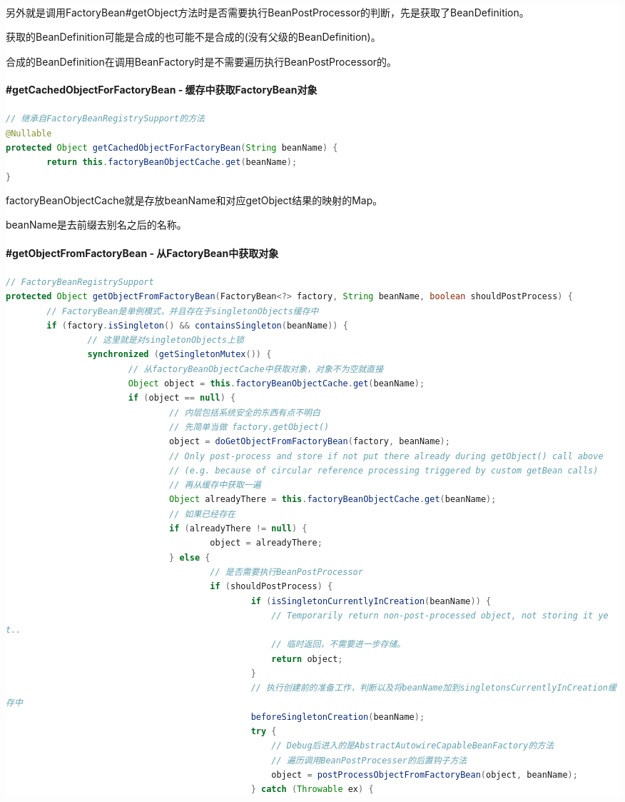 另外就是调用FactoryBean#getObject方法时是否需要执行BeanPostProcessor的判断，先是获取了BeanDefinition。

获取的BeanDefinition可能是合成的也可能不是合成的(没有父级的BeanDefinition)。

合成的BeanDefinition在调用BeanFactory时是不需要遍历执行BeanPostProcessor的。





#### #getCachedObjectForFactoryBean - 缓存中获取FactoryBean对象

```java
// 继承自FactoryBeanRegistrySupport的方法
@Nullable
protected Object getCachedObjectForFactoryBean(String beanName) {
    	return this.factoryBeanObjectCache.get(beanName);
}
```

factoryBeanObjectCache就是存放beanName和对应getObject结果的映射的Map。

beanName是去前缀去别名之后的名称。



#### #getObjectFromFactoryBean - 从FactoryBean中获取对象

```java
// FactoryBeanRegistrySupport
protected Object getObjectFromFactoryBean(FactoryBean<?> factory, String beanName, boolean shouldPostProcess) {
		// FactoryBean是单例模式，并且存在于singletonObjects缓存中
    	if (factory.isSingleton() && containsSingleton(beanName)) {
            	// 这里就是对singletonObjects上锁
                synchronized (getSingletonMutex()) {
                    	// 从factoryBeanObjectCache中获取对象，对象不为空就直接
                        Object object = this.factoryBeanObjectCache.get(beanName);
                        if (object == null) {
                            	// 内层包括系统安全的东西有点不明白
                            	// 先简单当做 factory.getObject()
                                object = doGetObjectFromFactoryBean(factory, beanName);
                                // Only post-process and store if not put there already during getObject() call above
                                // (e.g. because of circular reference processing triggered by custom getBean calls)
                            	// 再从缓存中获取一遍
                                Object alreadyThere = this.factoryBeanObjectCache.get(beanName);
                            	// 如果已经存在
                                if (alreadyThere != null) {
                                    	object = alreadyThere;
                                } else {
                                    	// 是否需要执行BeanPostProcessor
                                        if (shouldPostProcess) {
                                                if (isSingletonCurrentlyInCreation(beanName)) {
                                                    // Temporarily return non-post-processed object, not storing it yet..	
                                                    // 临时返回，不需要进一步存储。
                                                    return object;
                                                }
                                            	// 执行创建前的准备工作，判断以及将beanName加到singletonsCurrentlyInCreation缓存中
                                                beforeSingletonCreation(beanName);
                                                try {
                                                    // Debug后进入的是AbstractAutowireCapableBeanFactory的方法
                                                    // 遍历调用BeanPostProcesser的后置钩子方法
                                                    object = postProcessObjectFromFactoryBean(object, beanName);
                                                } catch (Throwable ex) {
```